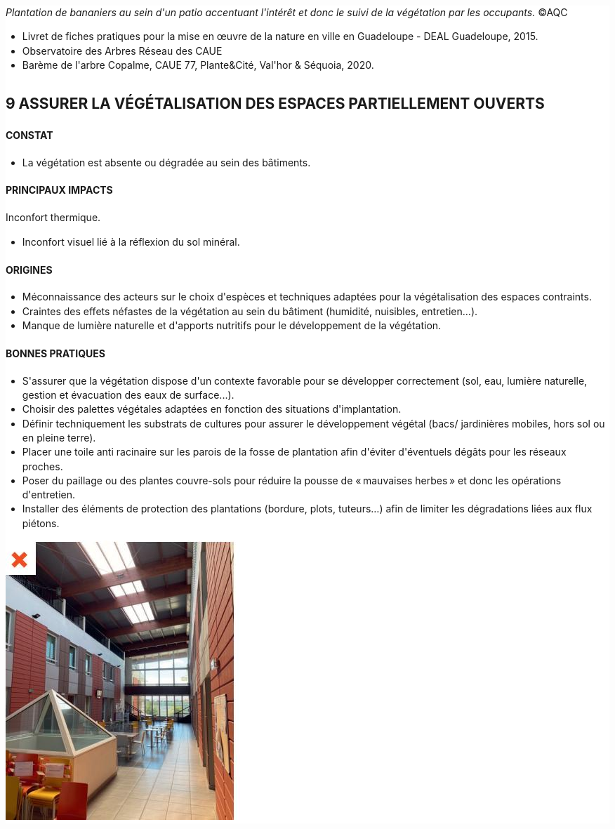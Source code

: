 *Plantation de bananiers au sein d'un patio accentuant l'intérêt et donc le suivi de la végétation par les occupants.* ©AQC

- Livret de fiches pratiques pour la mise en œuvre de la nature en ville en Guadeloupe - DEAL Guadeloupe, 2015.
- Observatoire des Arbres Réseau des CAUE
- Barème de l'arbre Copalme, CAUE 77, Plante&Cité, Val'hor & Séquoia, 2020.

## 9 ASSURER LA VÉGÉTALISATION DES ESPACES PARTIELLEMENT OUVERTS

#### **CONSTAT**

- La végétation est absente ou dégradée au sein des bâtiments.
#### **PRINCIPAUX IMPACTS**

Inconfort thermique.

- Inconfort visuel lié à la réflexion du sol minéral.
#### **ORIGINES**

- Méconnaissance des acteurs sur le choix d'espèces et techniques adaptées pour la végétalisation des espaces contraints.
- Craintes des effets néfastes de la végétation au sein du bâtiment (humidité, nuisibles, entretien…).
- Manque de lumière naturelle et d'apports nutritifs pour le développement de la végétation.

#### **BONNES PRATIQUES**

- S'assurer que la végétation dispose d'un contexte favorable pour se développer correctement (sol, eau, lumière naturelle, gestion et évacuation des eaux de surface...).
- Choisir des palettes végétales adaptées en fonction des situations d'implantation.
- Définir techniquement les substrats de cultures pour assurer le développement végétal (bacs/ jardinières mobiles, hors sol ou en pleine terre).
- Placer une toile anti racinaire sur les parois de la fosse de plantation afin d'éviter d'éventuels dégâts pour les réseaux proches.
- Poser du paillage ou des plantes couvre-sols pour réduire la pousse de « mauvaises herbes » et donc les opérations d'entretien.
- Installer des éléments de protection des plantations (bordure, plots, tuteurs…) afin de limiter les dégradations liées aux flux piétons.

![](<images/Végétalisation et bâtiments en climat tropical - 12 enseignements à connaître/_page_19_Picture_18.jpeg>)
